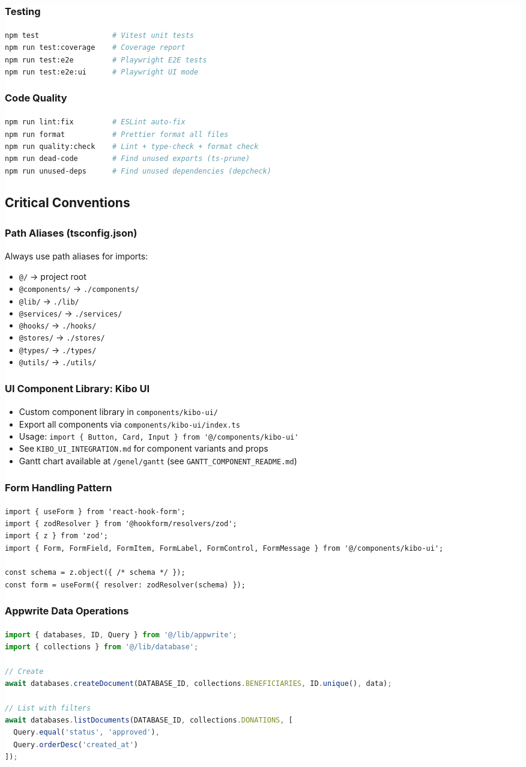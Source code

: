### Testing
```bash
npm test                 # Vitest unit tests
npm run test:coverage    # Coverage report
npm run test:e2e         # Playwright E2E tests
npm run test:e2e:ui      # Playwright UI mode
```

### Code Quality
```bash
npm run lint:fix         # ESLint auto-fix
npm run format           # Prettier format all files
npm run quality:check    # Lint + type-check + format check
npm run dead-code        # Find unused exports (ts-prune)
npm run unused-deps      # Find unused dependencies (depcheck)
```

## Critical Conventions

### Path Aliases (tsconfig.json)
Always use path aliases for imports:
- `@/` → project root
- `@components/` → `./components/`
- `@lib/` → `./lib/`
- `@services/` → `./services/`
- `@hooks/` → `./hooks/`
- `@stores/` → `./stores/`
- `@types/` → `./types/`
- `@utils/` → `./utils/`

### UI Component Library: Kibo UI
- Custom component library in `components/kibo-ui/`
- Export all components via `components/kibo-ui/index.ts`
- Usage: `import { Button, Card, Input } from '@/components/kibo-ui'`
- See `KIBO_UI_INTEGRATION.md` for component variants and props
- Gantt chart available at `/genel/gantt` (see `GANTT_COMPONENT_README.md`)

### Form Handling Pattern
```tsx
import { useForm } from 'react-hook-form';
import { zodResolver } from '@hookform/resolvers/zod';
import { z } from 'zod';
import { Form, FormField, FormItem, FormLabel, FormControl, FormMessage } from '@/components/kibo-ui';

const schema = z.object({ /* schema */ });
const form = useForm({ resolver: zodResolver(schema) });
```

### Appwrite Data Operations
```typescript
import { databases, ID, Query } from '@/lib/appwrite';
import { collections } from '@/lib/database';

// Create
await databases.createDocument(DATABASE_ID, collections.BENEFICIARIES, ID.unique(), data);

// List with filters
await databases.listDocuments(DATABASE_ID, collections.DONATIONS, [
  Query.equal('status', 'approved'),
  Query.orderDesc('created_at')
]);
```